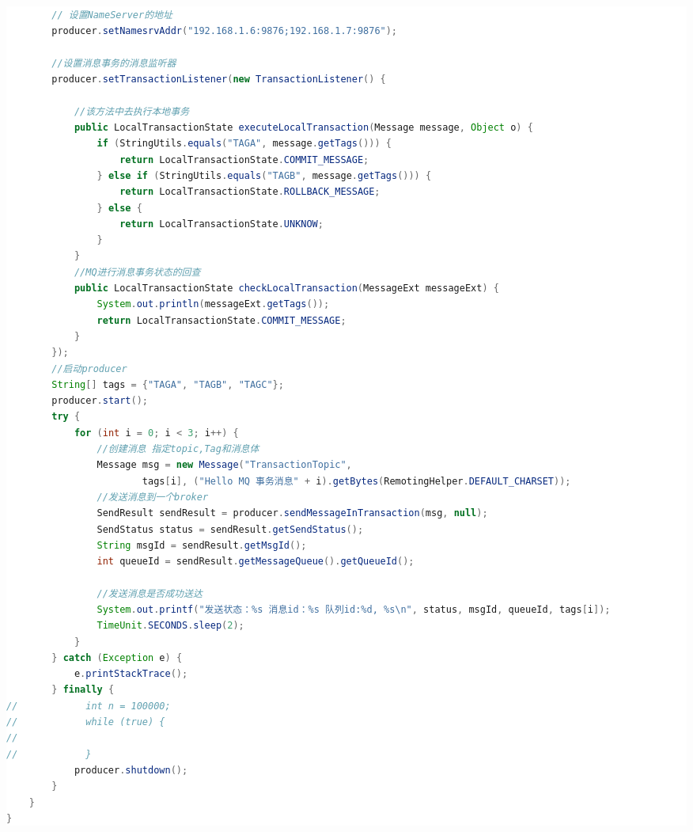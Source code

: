 ```java
        // 设置NameServer的地址
        producer.setNamesrvAddr("192.168.1.6:9876;192.168.1.7:9876");

        //设置消息事务的消息监听器
        producer.setTransactionListener(new TransactionListener() {

            //该方法中去执行本地事务
            public LocalTransactionState executeLocalTransaction(Message message, Object o) {
                if (StringUtils.equals("TAGA", message.getTags())) {
                    return LocalTransactionState.COMMIT_MESSAGE;
                } else if (StringUtils.equals("TAGB", message.getTags())) {
                    return LocalTransactionState.ROLLBACK_MESSAGE;
                } else {
                    return LocalTransactionState.UNKNOW;
                }
            }
            //MQ进行消息事务状态的回查
            public LocalTransactionState checkLocalTransaction(MessageExt messageExt) {
                System.out.println(messageExt.getTags());
                return LocalTransactionState.COMMIT_MESSAGE;
            }
        });
        //启动producer
        String[] tags = {"TAGA", "TAGB", "TAGC"};
        producer.start();
        try {
            for (int i = 0; i < 3; i++) {
                //创建消息 指定topic,Tag和消息体
                Message msg = new Message("TransactionTopic",
                        tags[i], ("Hello MQ 事务消息" + i).getBytes(RemotingHelper.DEFAULT_CHARSET));
                //发送消息到一个broker
                SendResult sendResult = producer.sendMessageInTransaction(msg, null);
                SendStatus status = sendResult.getSendStatus();
                String msgId = sendResult.getMsgId();
                int queueId = sendResult.getMessageQueue().getQueueId();

                //发送消息是否成功送达
                System.out.printf("发送状态：%s 消息id：%s 队列id:%d, %s\n", status, msgId, queueId, tags[i]);
                TimeUnit.SECONDS.sleep(2);
            }
        } catch (Exception e) {
            e.printStackTrace();
        } finally {
//            int n = 100000;
//            while (true) {
//                
//            }
            producer.shutdown();
        }
    }
}
```
